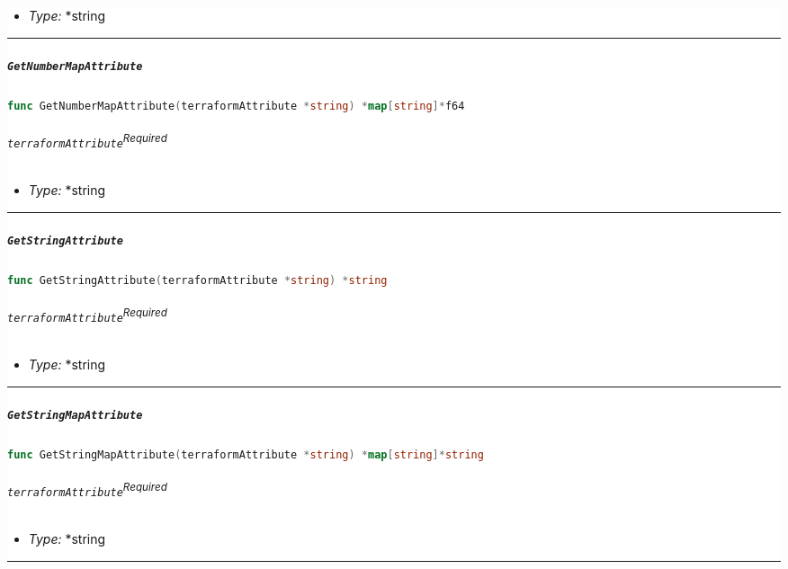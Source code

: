 - *Type:* *string

---

##### `GetNumberMapAttribute` <a name="GetNumberMapAttribute" id="@cdktf/provider-azuread.applicationIdentifierUri.ApplicationIdentifierUriTimeoutsOutputReference.getNumberMapAttribute"></a>

```go
func GetNumberMapAttribute(terraformAttribute *string) *map[string]*f64
```

###### `terraformAttribute`<sup>Required</sup> <a name="terraformAttribute" id="@cdktf/provider-azuread.applicationIdentifierUri.ApplicationIdentifierUriTimeoutsOutputReference.getNumberMapAttribute.parameter.terraformAttribute"></a>

- *Type:* *string

---

##### `GetStringAttribute` <a name="GetStringAttribute" id="@cdktf/provider-azuread.applicationIdentifierUri.ApplicationIdentifierUriTimeoutsOutputReference.getStringAttribute"></a>

```go
func GetStringAttribute(terraformAttribute *string) *string
```

###### `terraformAttribute`<sup>Required</sup> <a name="terraformAttribute" id="@cdktf/provider-azuread.applicationIdentifierUri.ApplicationIdentifierUriTimeoutsOutputReference.getStringAttribute.parameter.terraformAttribute"></a>

- *Type:* *string

---

##### `GetStringMapAttribute` <a name="GetStringMapAttribute" id="@cdktf/provider-azuread.applicationIdentifierUri.ApplicationIdentifierUriTimeoutsOutputReference.getStringMapAttribute"></a>

```go
func GetStringMapAttribute(terraformAttribute *string) *map[string]*string
```

###### `terraformAttribute`<sup>Required</sup> <a name="terraformAttribute" id="@cdktf/provider-azuread.applicationIdentifierUri.ApplicationIdentifierUriTimeoutsOutputReference.getStringMapAttribute.parameter.terraformAttribute"></a>

- *Type:* *string

---
